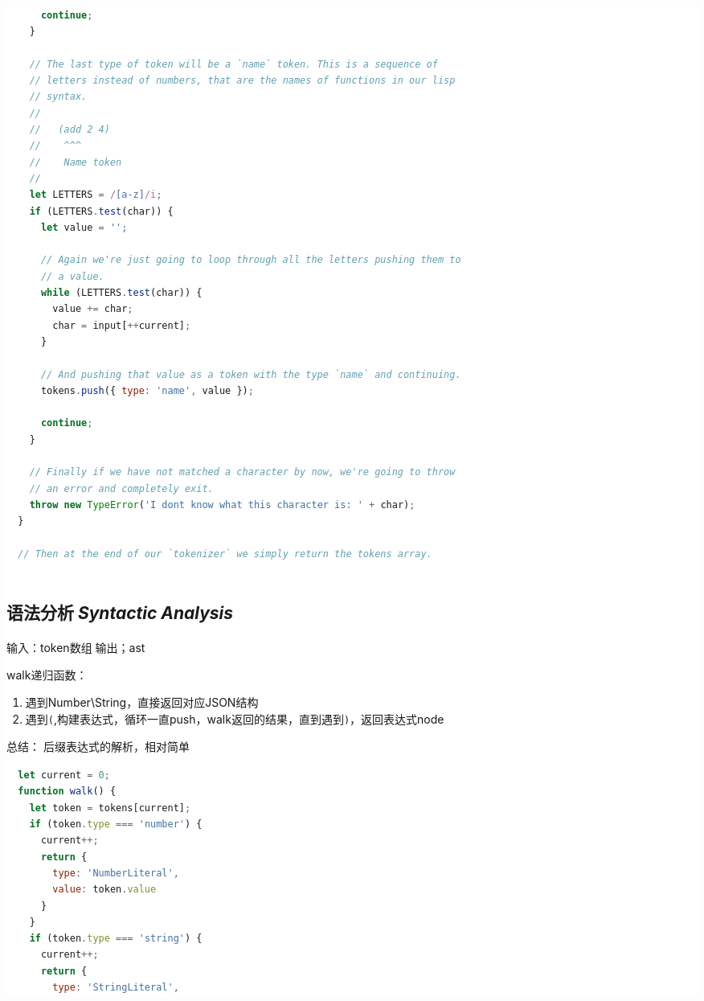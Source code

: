 ```javascript
      continue;
    }

    // The last type of token will be a `name` token. This is a sequence of
    // letters instead of numbers, that are the names of functions in our lisp
    // syntax.
    //
    //   (add 2 4)
    //    ^^^
    //    Name token
    //
    let LETTERS = /[a-z]/i;
    if (LETTERS.test(char)) {
      let value = '';

      // Again we're just going to loop through all the letters pushing them to
      // a value.
      while (LETTERS.test(char)) {
        value += char;
        char = input[++current];
      }

      // And pushing that value as a token with the type `name` and continuing.
      tokens.push({ type: 'name', value });

      continue;
    }

    // Finally if we have not matched a character by now, we're going to throw
    // an error and completely exit.
    throw new TypeError('I dont know what this character is: ' + char);
  }

  // Then at the end of our `tokenizer` we simply return the tokens array.
  
```

 ## 语法分析 *Syntactic Analysis* 

输入：token数组
输出；ast

walk递归函数：
  1. 遇到Number\String，直接返回对应JSON结构
  2. 遇到`(`,构建表达式，循环一直push，walk返回的结果，直到遇到`)`，返回表达式node

总结：
  后缀表达式的解析，相对简单

```javascript
  let current = 0;
  function walk() {
    let token = tokens[current];
    if (token.type === 'number') {
      current++;
      return {
        type: 'NumberLiteral',
        value: token.value
      }
    }
    if (token.type === 'string') {
      current++;
      return {
        type: 'StringLiteral',
```